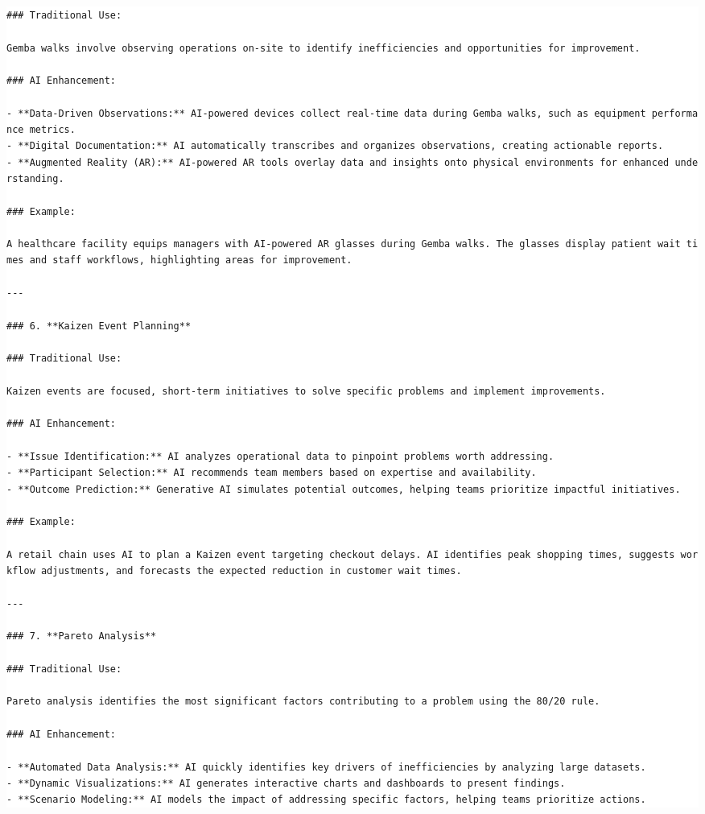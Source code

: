     ### Traditional Use:
    
    Gemba walks involve observing operations on-site to identify inefficiencies and opportunities for improvement.
    
    ### AI Enhancement:
    
    - **Data-Driven Observations:** AI-powered devices collect real-time data during Gemba walks, such as equipment performance metrics.
    - **Digital Documentation:** AI automatically transcribes and organizes observations, creating actionable reports.
    - **Augmented Reality (AR):** AI-powered AR tools overlay data and insights onto physical environments for enhanced understanding.
    
    ### Example:
    
    A healthcare facility equips managers with AI-powered AR glasses during Gemba walks. The glasses display patient wait times and staff workflows, highlighting areas for improvement.
    
    ---
    
    ### 6. **Kaizen Event Planning**
    
    ### Traditional Use:
    
    Kaizen events are focused, short-term initiatives to solve specific problems and implement improvements.
    
    ### AI Enhancement:
    
    - **Issue Identification:** AI analyzes operational data to pinpoint problems worth addressing.
    - **Participant Selection:** AI recommends team members based on expertise and availability.
    - **Outcome Prediction:** Generative AI simulates potential outcomes, helping teams prioritize impactful initiatives.
    
    ### Example:
    
    A retail chain uses AI to plan a Kaizen event targeting checkout delays. AI identifies peak shopping times, suggests workflow adjustments, and forecasts the expected reduction in customer wait times.
    
    ---
    
    ### 7. **Pareto Analysis**
    
    ### Traditional Use:
    
    Pareto analysis identifies the most significant factors contributing to a problem using the 80/20 rule.
    
    ### AI Enhancement:
    
    - **Automated Data Analysis:** AI quickly identifies key drivers of inefficiencies by analyzing large datasets.
    - **Dynamic Visualizations:** AI generates interactive charts and dashboards to present findings.
    - **Scenario Modeling:** AI models the impact of addressing specific factors, helping teams prioritize actions.
    